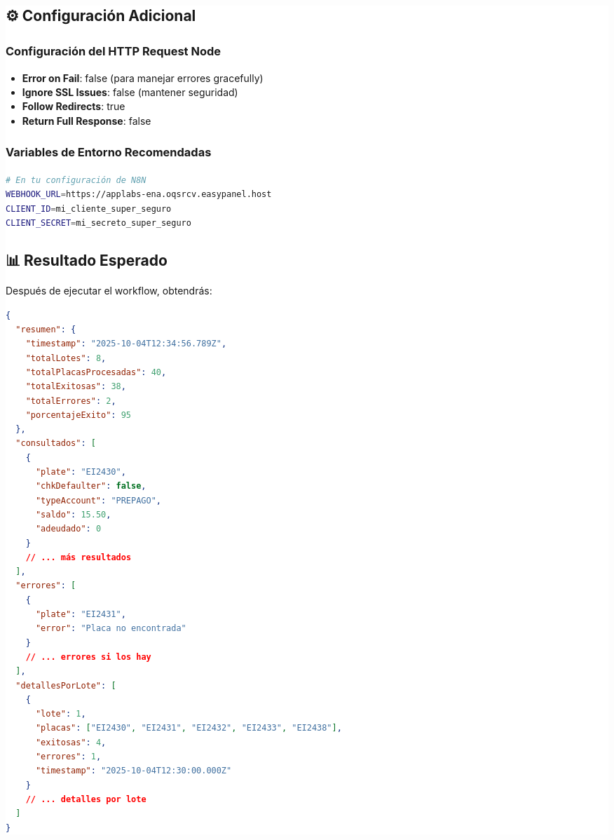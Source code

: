## ⚙️ Configuración Adicional

### Configuración del HTTP Request Node
- **Error on Fail**: false (para manejar errores gracefully)
- **Ignore SSL Issues**: false (mantener seguridad)
- **Follow Redirects**: true
- **Return Full Response**: false

### Variables de Entorno Recomendadas
```bash
# En tu configuración de N8N
WEBHOOK_URL=https://applabs-ena.oqsrcv.easypanel.host
CLIENT_ID=mi_cliente_super_seguro
CLIENT_SECRET=mi_secreto_super_seguro
```

## 📊 Resultado Esperado

Después de ejecutar el workflow, obtendrás:

```json
{
  "resumen": {
    "timestamp": "2025-10-04T12:34:56.789Z",
    "totalLotes": 8,
    "totalPlacasProcesadas": 40,
    "totalExitosas": 38,
    "totalErrores": 2,
    "porcentajeExito": 95
  },
  "consultados": [
    {
      "plate": "EI2430",
      "chkDefaulter": false,
      "typeAccount": "PREPAGO",
      "saldo": 15.50,
      "adeudado": 0
    }
    // ... más resultados
  ],
  "errores": [
    {
      "plate": "EI2431",
      "error": "Placa no encontrada"
    }
    // ... errores si los hay
  ],
  "detallesPorLote": [
    {
      "lote": 1,
      "placas": ["EI2430", "EI2431", "EI2432", "EI2433", "EI2438"],
      "exitosas": 4,
      "errores": 1,
      "timestamp": "2025-10-04T12:30:00.000Z"
    }
    // ... detalles por lote
  ]
}
```
